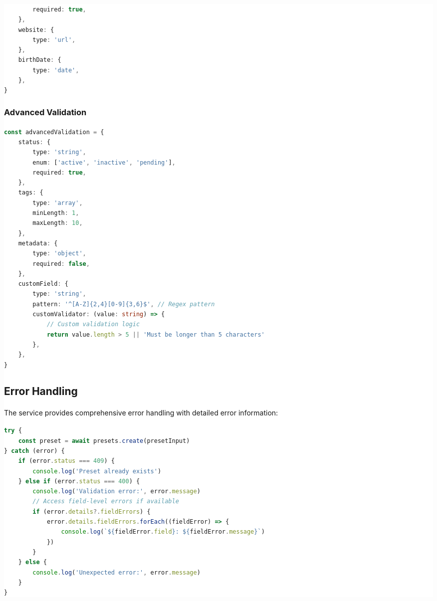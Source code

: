```typescript
		required: true,
	},
	website: {
		type: 'url',
	},
	birthDate: {
		type: 'date',
	},
}
```

### Advanced Validation

```typescript
const advancedValidation = {
	status: {
		type: 'string',
		enum: ['active', 'inactive', 'pending'],
		required: true,
	},
	tags: {
		type: 'array',
		minLength: 1,
		maxLength: 10,
	},
	metadata: {
		type: 'object',
		required: false,
	},
	customField: {
		type: 'string',
		pattern: '^[A-Z]{2,4}[0-9]{3,6}$', // Regex pattern
		customValidator: (value: string) => {
			// Custom validation logic
			return value.length > 5 || 'Must be longer than 5 characters'
		},
	},
}
```

## Error Handling

The service provides comprehensive error handling with detailed error information:

```typescript
try {
	const preset = await presets.create(presetInput)
} catch (error) {
	if (error.status === 409) {
		console.log('Preset already exists')
	} else if (error.status === 400) {
		console.log('Validation error:', error.message)
		// Access field-level errors if available
		if (error.details?.fieldErrors) {
			error.details.fieldErrors.forEach((fieldError) => {
				console.log(`${fieldError.field}: ${fieldError.message}`)
			})
		}
	} else {
		console.log('Unexpected error:', error.message)
	}
}
```
